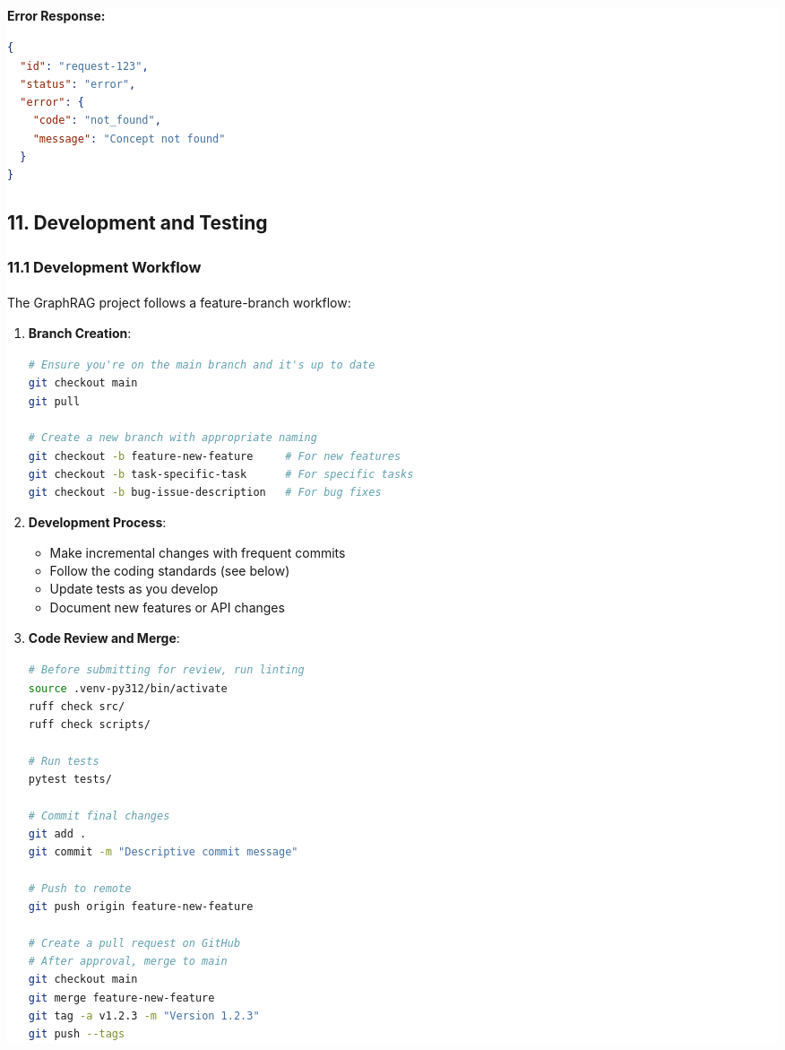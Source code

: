**Error Response:**

```json
{
  "id": "request-123",
  "status": "error",
  "error": {
    "code": "not_found",
    "message": "Concept not found"
  }
}
```

## 11. Development and Testing

### 11.1 Development Workflow

The GraphRAG project follows a feature-branch workflow:

1. **Branch Creation**:

   ```bash
   # Ensure you're on the main branch and it's up to date
   git checkout main
   git pull

   # Create a new branch with appropriate naming
   git checkout -b feature-new-feature     # For new features
   git checkout -b task-specific-task      # For specific tasks
   git checkout -b bug-issue-description   # For bug fixes
   ```

2. **Development Process**:
   - Make incremental changes with frequent commits
   - Follow the coding standards (see below)
   - Update tests as you develop
   - Document new features or API changes

3. **Code Review and Merge**:

   ```bash
   # Before submitting for review, run linting
   source .venv-py312/bin/activate
   ruff check src/
   ruff check scripts/

   # Run tests
   pytest tests/

   # Commit final changes
   git add .
   git commit -m "Descriptive commit message"

   # Push to remote
   git push origin feature-new-feature

   # Create a pull request on GitHub
   # After approval, merge to main
   git checkout main
   git merge feature-new-feature
   git tag -a v1.2.3 -m "Version 1.2.3"
   git push --tags
   ```
